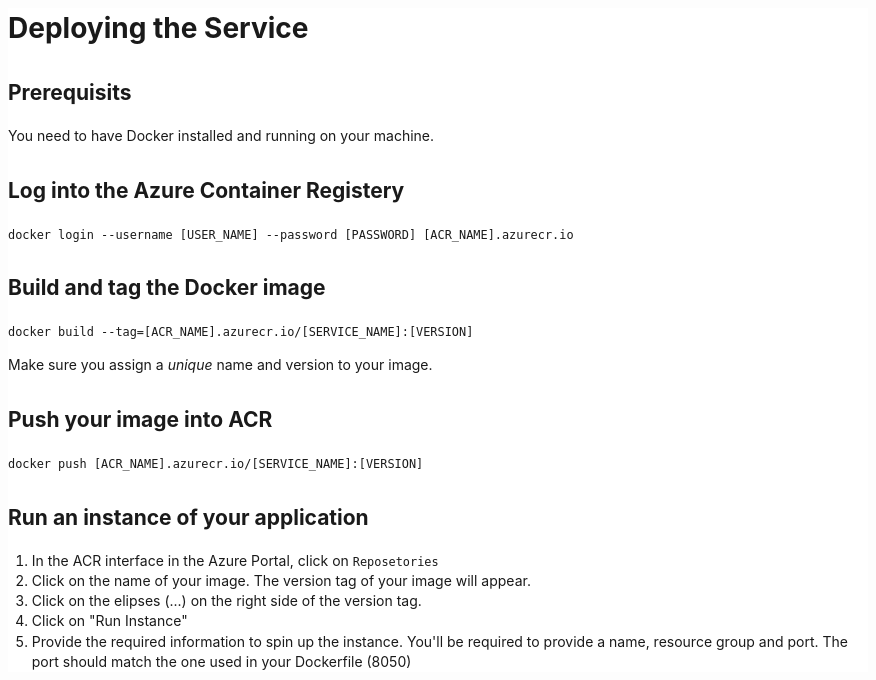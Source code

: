 # Deploying the Service

## Prerequisits

You need to have Docker installed and running on your machine.

## Log into the Azure Container Registery

    docker login --username [USER_NAME] --password [PASSWORD] [ACR_NAME].azurecr.io

## Build and tag the Docker image

    docker build --tag=[ACR_NAME].azurecr.io/[SERVICE_NAME]:[VERSION]

Make sure you assign a _unique_ name and version to your image.

## Push your image into ACR

    docker push [ACR_NAME].azurecr.io/[SERVICE_NAME]:[VERSION]

## Run an instance of your application

1. In the ACR interface in the Azure Portal, click on `Reposetories`
2. Click on the name of your image. The version tag of your image will appear.
3. Click on the elipses (...) on the right side of the version tag.
4. Click on "Run Instance"
5. Provide the required information to spin up the instance. You'll be required to provide a name, resource group and port. The port should match the one used in your Dockerfile (8050)
